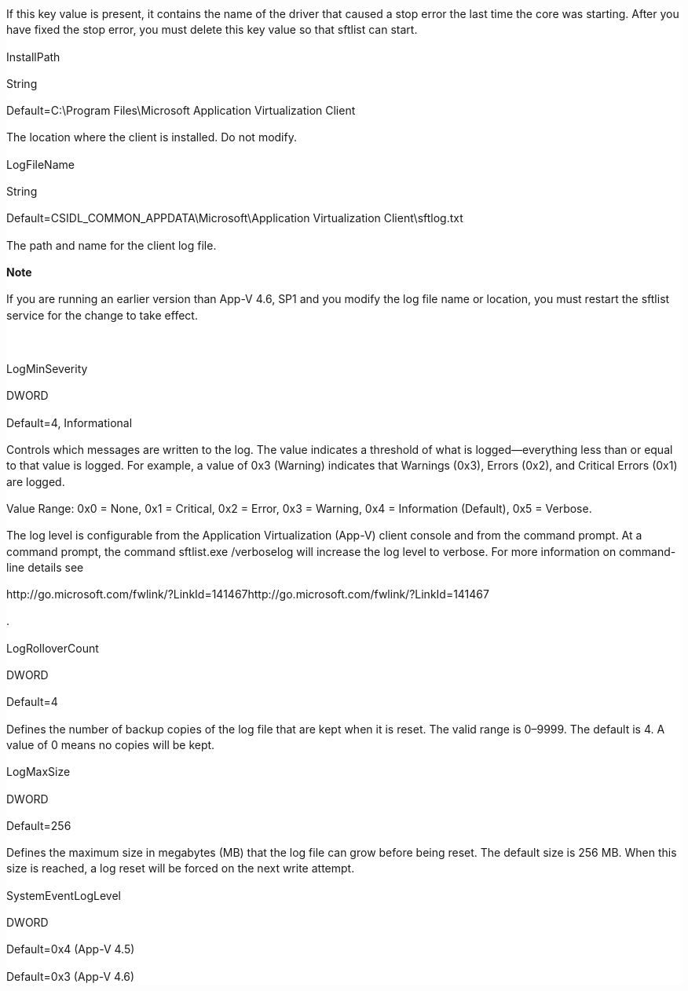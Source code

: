 <td align="left"><p>If this key value is present, it contains the name of the driver that caused a stop error the last time the core was starting. After you have fixed the stop error, you must delete this key value so that sftlist can start.</p></td>
</tr>
<tr class="even">
<td align="left"><p>InstallPath </p></td>
<td align="left"><p>String </p></td>
<td align="left"><p>Default=C:\Program Files\Microsoft Application Virtualization Client</p></td>
<td align="left"><p>The location where the client is installed. Do not modify. </p></td>
</tr>
<tr class="odd">
<td align="left"><p>LogFileName </p></td>
<td align="left"><p>String </p></td>
<td align="left"><p>Default=CSIDL_COMMON_APPDATA\Microsoft\Application Virtualization Client\sftlog.txt</p></td>
<td align="left"><p>The path and name for the client log file.</p>
<div class="alert">
<strong>Note</strong>  
<p>If you are running an earlier version than App-V 4.6, SP1 and you modify the log file name or location, you must restart the sftlist service for the change to take effect.</p>
</div>
<div>
 
</div>
<p></p></td>
</tr>
<tr class="even">
<td align="left"><p>LogMinSeverity </p></td>
<td align="left"><p>DWORD </p></td>
<td align="left"><p>Default=4, Informational</p></td>
<td align="left"><p>Controls which messages are written to the log. The value indicates a threshold of what is logged—everything less than or equal to that value is logged. For example, a value of 0x3 (Warning) indicates that Warnings (0x3), Errors (0x2), and Critical Errors (0x1) are logged.</p>
<p>Value Range: 0x0 = None, 0x1 = Critical, 0x2 = Error, 0x3 = Warning, 0x4 = Information (Default), 0x5 = Verbose.</p>
<p>The log level is configurable from the Application Virtualization (App-V) client console and from the command prompt. At a command prompt, the command sftlist.exe /verboselog will increase the log level to verbose. For more information on command-line details see</p>
<p>http://go.microsoft.com/fwlink/?LinkId=141467http://go.microsoft.com/fwlink/?LinkId=141467</p>
<p>.</p></td>
</tr>
<tr class="odd">
<td align="left"><p>LogRolloverCount</p></td>
<td align="left"><p>DWORD</p></td>
<td align="left"><p>Default=4</p></td>
<td align="left"><p>Defines the number of backup copies of the log file that are kept when it is reset. The valid range is 0–9999. The default is 4. A value of 0 means no copies will be kept.</p></td>
</tr>
<tr class="even">
<td align="left"><p>LogMaxSize</p></td>
<td align="left"><p>DWORD</p></td>
<td align="left"><p>Default=256</p></td>
<td align="left"><p>Defines the maximum size in megabytes (MB) that the log file can grow before being reset. The default size is 256 MB. When this size is reached, a log reset will be forced on the next write attempt.</p></td>
</tr>
<tr class="odd">
<td align="left"><p>SystemEventLogLevel</p></td>
<td align="left"><p>DWORD</p></td>
<td align="left"><p>Default=0x4 (App-V 4.5)</p>
<p>Default=0x3 (App-V 4.6)</p></td>